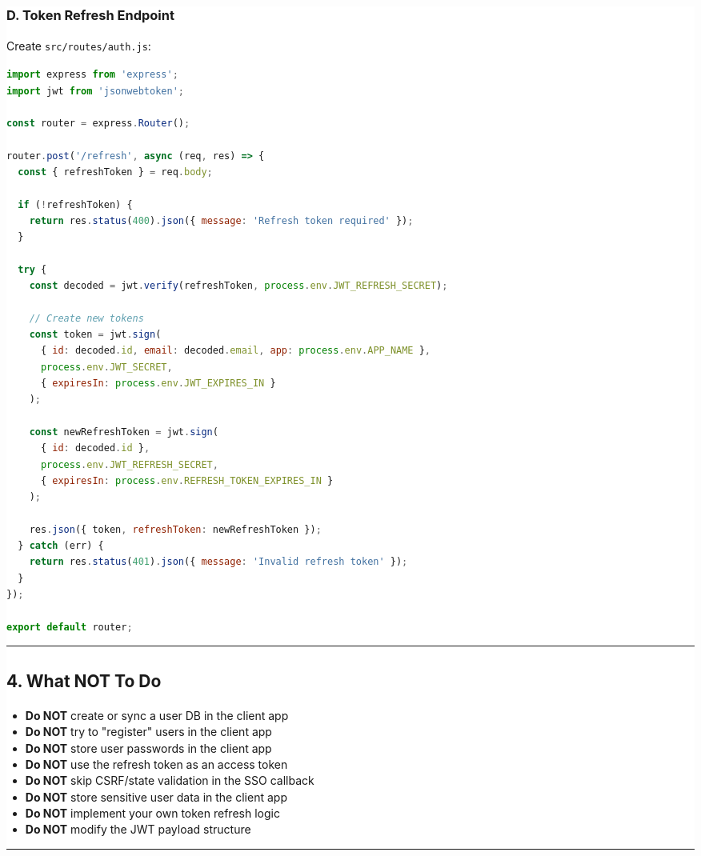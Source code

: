 ### D. Token Refresh Endpoint
Create `src/routes/auth.js`:
```js
import express from 'express';
import jwt from 'jsonwebtoken';

const router = express.Router();

router.post('/refresh', async (req, res) => {
  const { refreshToken } = req.body;

  if (!refreshToken) {
    return res.status(400).json({ message: 'Refresh token required' });
  }

  try {
    const decoded = jwt.verify(refreshToken, process.env.JWT_REFRESH_SECRET);

    // Create new tokens
    const token = jwt.sign(
      { id: decoded.id, email: decoded.email, app: process.env.APP_NAME },
      process.env.JWT_SECRET,
      { expiresIn: process.env.JWT_EXPIRES_IN }
    );

    const newRefreshToken = jwt.sign(
      { id: decoded.id },
      process.env.JWT_REFRESH_SECRET,
      { expiresIn: process.env.REFRESH_TOKEN_EXPIRES_IN }
    );

    res.json({ token, refreshToken: newRefreshToken });
  } catch (err) {
    return res.status(401).json({ message: 'Invalid refresh token' });
  }
});

export default router;
```

---

## 4. What NOT To Do
- **Do NOT** create or sync a user DB in the client app
- **Do NOT** try to "register" users in the client app
- **Do NOT** store user passwords in the client app
- **Do NOT** use the refresh token as an access token
- **Do NOT** skip CSRF/state validation in the SSO callback
- **Do NOT** store sensitive user data in the client app
- **Do NOT** implement your own token refresh logic
- **Do NOT** modify the JWT payload structure

---